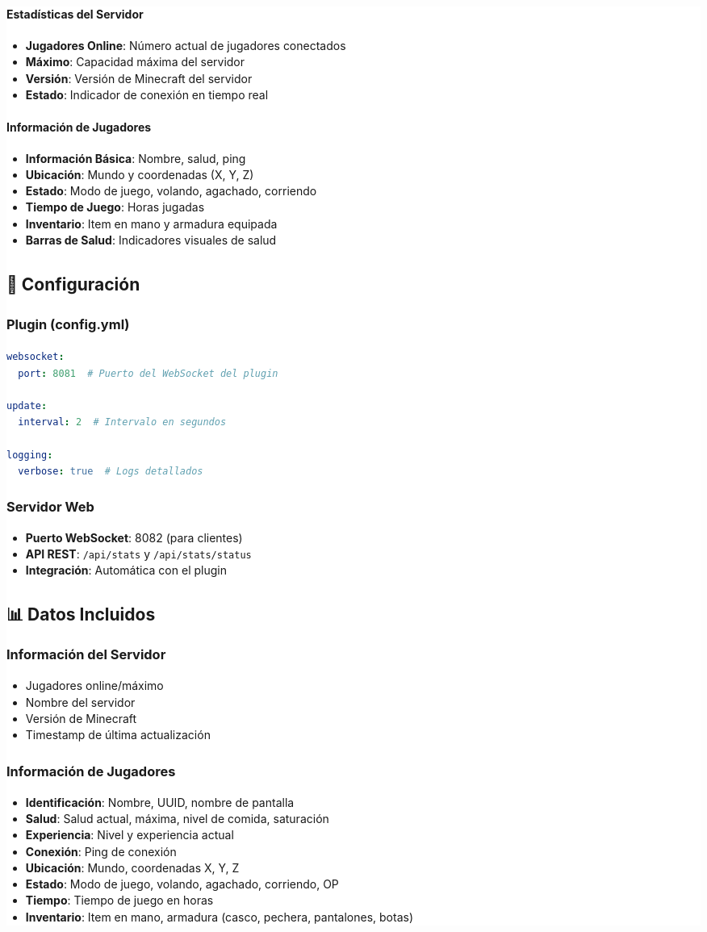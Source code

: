 #### Estadísticas del Servidor
- **Jugadores Online**: Número actual de jugadores conectados
- **Máximo**: Capacidad máxima del servidor
- **Versión**: Versión de Minecraft del servidor
- **Estado**: Indicador de conexión en tiempo real

#### Información de Jugadores
- **Información Básica**: Nombre, salud, ping
- **Ubicación**: Mundo y coordenadas (X, Y, Z)
- **Estado**: Modo de juego, volando, agachado, corriendo
- **Tiempo de Juego**: Horas jugadas
- **Inventario**: Item en mano y armadura equipada
- **Barras de Salud**: Indicadores visuales de salud

## 🔧 Configuración

### Plugin (config.yml)
```yaml
websocket:
  port: 8081  # Puerto del WebSocket del plugin

update:
  interval: 2  # Intervalo en segundos

logging:
  verbose: true  # Logs detallados
```

### Servidor Web
- **Puerto WebSocket**: 8082 (para clientes)
- **API REST**: `/api/stats` y `/api/stats/status`
- **Integración**: Automática con el plugin

## 📊 Datos Incluidos

### Información del Servidor
- Jugadores online/máximo
- Nombre del servidor
- Versión de Minecraft
- Timestamp de última actualización

### Información de Jugadores
- **Identificación**: Nombre, UUID, nombre de pantalla
- **Salud**: Salud actual, máxima, nivel de comida, saturación
- **Experiencia**: Nivel y experiencia actual
- **Conexión**: Ping de conexión
- **Ubicación**: Mundo, coordenadas X, Y, Z
- **Estado**: Modo de juego, volando, agachado, corriendo, OP
- **Tiempo**: Tiempo de juego en horas
- **Inventario**: Item en mano, armadura (casco, pechera, pantalones, botas)
